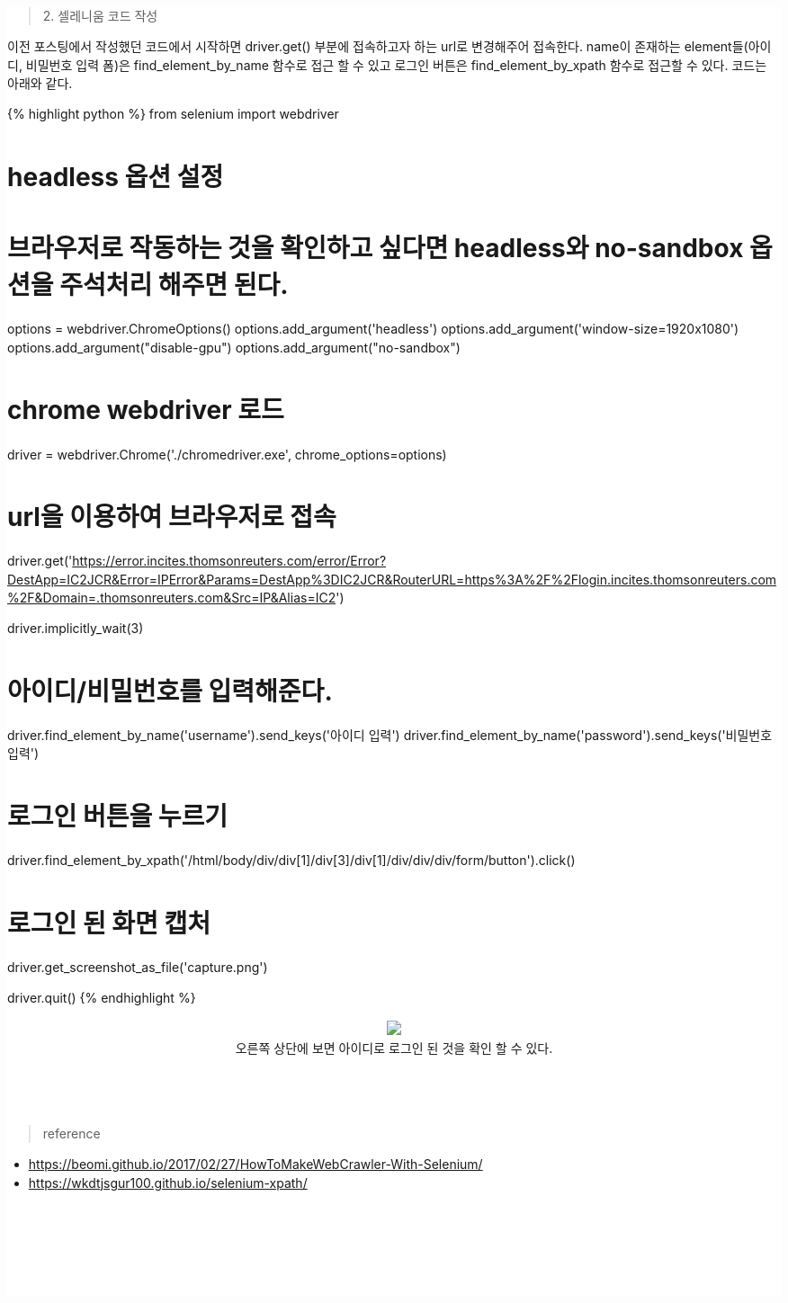 > <subtitle>2. 셀레니움 코드 작성</subtitle>

이전 포스팅에서 작성했던 코드에서 시작하면 driver.get() 부분에 접속하고자 하는 url로 변경해주어 접속한다. name이 존재하는 element들(아이디, 비밀번호 입력 폼)은 find_element_by_name 함수로 접근 할 수 있고 로그인 버튼은 find_element_by_xpath 함수로 접근할 수 있다. 코드는 아래와 같다.<br>

{% highlight python %}
from selenium import webdriver

# headless 옵션 설정
# 브라우저로 작동하는 것을 확인하고 싶다면 headless와 no-sandbox 옵션을 주석처리 해주면 된다.
options = webdriver.ChromeOptions()
options.add_argument('headless')
options.add_argument('window-size=1920x1080')
options.add_argument("disable-gpu")
options.add_argument("no-sandbox")

# chrome webdriver 로드
driver = webdriver.Chrome('./chromedriver.exe', chrome_options=options)

# url을 이용하여 브라우저로 접속
driver.get('https://error.incites.thomsonreuters.com/error/Error?DestApp=IC2JCR&Error=IPError&Params=DestApp%3DIC2JCR&RouterURL=https%3A%2F%2Flogin.incites.thomsonreuters.com%2F&Domain=.thomsonreuters.com&Src=IP&Alias=IC2')

driver.implicitly_wait(3)

# 아이디/비밀번호를 입력해준다.
driver.find_element_by_name('username').send_keys('아이디 입력')
driver.find_element_by_name('password').send_keys('비밀번호 입력')

# 로그인 버튼을 누르기
driver.find_element_by_xpath('/html/body/div/div[1]/div[3]/div[1]/div/div/div/form/button').click()

# 로그인 된 화면 캡처
driver.get_screenshot_as_file('capture.png')

driver.quit()
{% endhighlight %}

<center><img src="https://user-images.githubusercontent.com/20412850/43968245-7d1a9d9c-9d01-11e8-8cb2-6e2781eb48b2.png" width="60%"> <br>오른쪽 상단에 보면 아이디로 로그인 된 것을 확인 할 수 있다. <br></center><br><br><br>


> <subtitle>reference</subtitle>

* https://beomi.github.io/2017/02/27/HowToMakeWebCrawler-With-Selenium/
* https://wkdtjsgur100.github.io/selenium-xpath/


<br><br><br><br><br>
